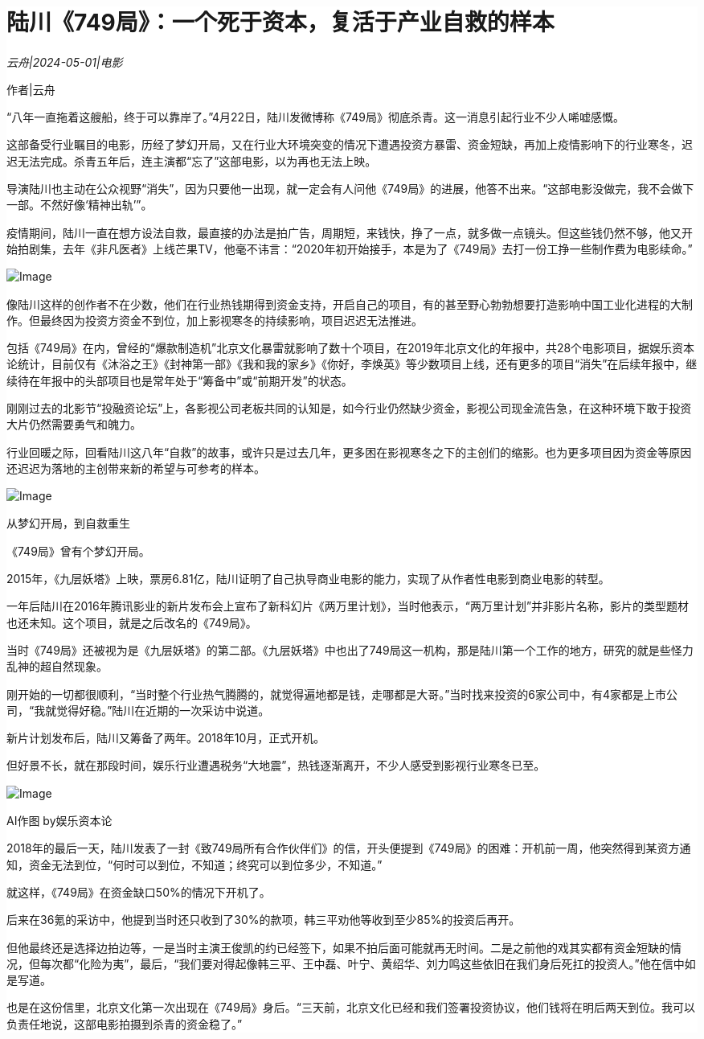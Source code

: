 # 陆川《749局》：一个死于资本，复活于产业自救的样本

*云舟|2024-05-01|电影*

作者|云舟

“八年一直拖着这艘船，终于可以靠岸了。”4月22日，陆川发微博称《749局》彻底杀青。这一消息引起行业不少人唏嘘感慨。

这部备受行业瞩目的电影，历经了梦幻开局，又在行业大环境突变的情况下遭遇投资方暴雷、资金短缺，再加上疫情影响下的行业寒冬，迟迟无法完成。杀青五年后，连主演都“忘了”这部电影，以为再也无法上映。

导演陆川也主动在公众视野“消失”，因为只要他一出现，就一定会有人问他《749局》的进展，他答不出来。“这部电影没做完，我不会做下一部。不然好像‘精神出轨’”。

疫情期间，陆川一直在想方设法自救，最直接的办法是拍广告，周期短，来钱快，挣了一点，就多做一点镜头。但这些钱仍然不够，他又开始拍剧集，去年《非凡医者》上线芒果TV，他毫不讳言：“2020年初开始接手，本是为了《749局》去打一份工挣一些制作费为电影续命。”

![Image](https://q2.itc.cn/images01/20240501/ead9a3e0149b42f18b7328e54337f44f.png)

像陆川这样的创作者不在少数，他们在行业热钱期得到资金支持，开启自己的项目，有的甚至野心勃勃想要打造影响中国工业化进程的大制作。但最终因为投资方资金不到位，加上影视寒冬的持续影响，项目迟迟无法推进。

包括《749局》在内，曾经的“爆款制造机”北京文化暴雷就影响了数十个项目，在2019年北京文化的年报中，共28个电影项目，据娱乐资本论统计，目前仅有《沐浴之王》《封神第一部》《我和我的家乡》《你好，李焕英》等少数项目上线，还有更多的项目“消失”在后续年报中，继续待在年报中的头部项目也是常年处于“筹备中”或“前期开发”的状态。

刚刚过去的北影节“投融资论坛”上，各影视公司老板共同的认知是，如今行业仍然缺少资金，影视公司现金流告急，在这种环境下敢于投资大片仍然需要勇气和魄力。

行业回暖之际，回看陆川这八年“自救”的故事，或许只是过去几年，更多困在影视寒冬之下的主创们的缩影。也为更多项目因为资金等原因还迟迟为落地的主创带来新的希望与可参考的样本。

![Image](https://q7.itc.cn/images01/20240501/4cc677e621b141dcb51cdb3320313be5.png)

从梦幻开局，到自救重生

《749局》曾有个梦幻开局。

2015年，《九层妖塔》上映，票房6.81亿，陆川证明了自己执导商业电影的能力，实现了从作者性电影到商业电影的转型。

一年后陆川在2016年腾讯影业的新片发布会上宣布了新科幻片《两万里计划》，当时他表示，“两万里计划”并非影片名称，影片的类型题材也还未知。这个项目，就是之后改名的《749局》。

当时《749局》还被视为是《九层妖塔》的第二部。《九层妖塔》中也出了749局这一机构，那是陆川第一个工作的地方，研究的就是些怪力乱神的超自然现象。

刚开始的一切都很顺利，“当时整个行业热气腾腾的，就觉得遍地都是钱，走哪都是大哥。”当时找来投资的6家公司中，有4家都是上市公司，“我就觉得好稳。”陆川在近期的一次采访中说道。

新片计划发布后，陆川又筹备了两年。2018年10月，正式开机。

但好景不长，就在那段时间，娱乐行业遭遇税务“大地震”，热钱逐渐离开，不少人感受到影视行业寒冬已至。

![Image](https://q5.itc.cn/images01/20240501/c9868fa1636d4d9781bfcb38035a2a35.jpeg)

AI作图 by娱乐资本论

2018年的最后一天，陆川发表了一封《致749局所有合作伙伴们》的信，开头便提到《749局》的困难：开机前一周，他突然得到某资方通知，资金无法到位，“何时可以到位，不知道；终究可以到位多少，不知道。”

就这样，《749局》在资金缺口50%的情况下开机了。

后来在36氪的采访中，他提到当时还只收到了30%的款项，韩三平劝他等收到至少85%的投资后再开。

但他最终还是选择边拍边等，一是当时主演王俊凯的约已经签下，如果不拍后面可能就再无时间。二是之前他的戏其实都有资金短缺的情况，但每次都“化险为夷”，最后，“我们要对得起像韩三平、王中磊、叶宁、黄绍华、刘力鸣这些依旧在我们身后死扛的投资人。”他在信中如是写道。

也是在这份信里，北京文化第一次出现在《749局》身后。“三天前，北京文化已经和我们签署投资协议，他们钱将在明后两天到位。我可以负责任地说，这部电影拍摄到杀青的资金稳了。”
